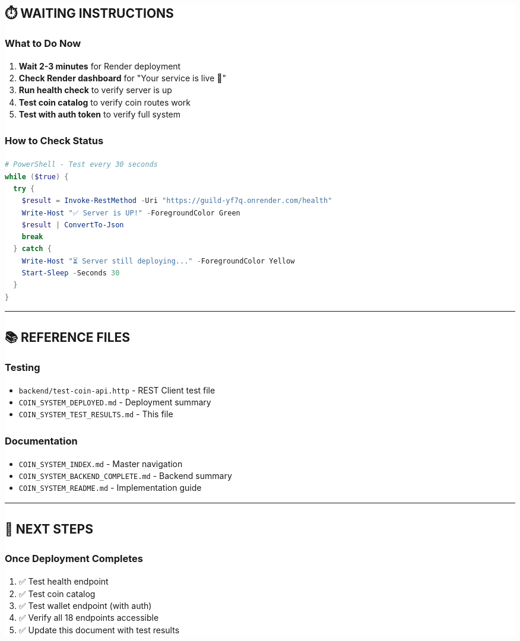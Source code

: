
## ⏱️ **WAITING INSTRUCTIONS**

### **What to Do Now**
1. **Wait 2-3 minutes** for Render deployment
2. **Check Render dashboard** for "Your service is live 🎉"
3. **Run health check** to verify server is up
4. **Test coin catalog** to verify coin routes work
5. **Test with auth token** to verify full system

### **How to Check Status**
```powershell
# PowerShell - Test every 30 seconds
while ($true) {
  try {
    $result = Invoke-RestMethod -Uri "https://guild-yf7q.onrender.com/health"
    Write-Host "✅ Server is UP!" -ForegroundColor Green
    $result | ConvertTo-Json
    break
  } catch {
    Write-Host "⏳ Server still deploying..." -ForegroundColor Yellow
    Start-Sleep -Seconds 30
  }
}
```

---

## 📚 **REFERENCE FILES**

### **Testing**
- `backend/test-coin-api.http` - REST Client test file
- `COIN_SYSTEM_DEPLOYED.md` - Deployment summary
- `COIN_SYSTEM_TEST_RESULTS.md` - This file

### **Documentation**
- `COIN_SYSTEM_INDEX.md` - Master navigation
- `COIN_SYSTEM_BACKEND_COMPLETE.md` - Backend summary
- `COIN_SYSTEM_README.md` - Implementation guide

---

## 🎉 **NEXT STEPS**

### **Once Deployment Completes**
1. ✅ Test health endpoint
2. ✅ Test coin catalog
3. ✅ Test wallet endpoint (with auth)
4. ✅ Verify all 18 endpoints accessible
5. ✅ Update this document with test results
